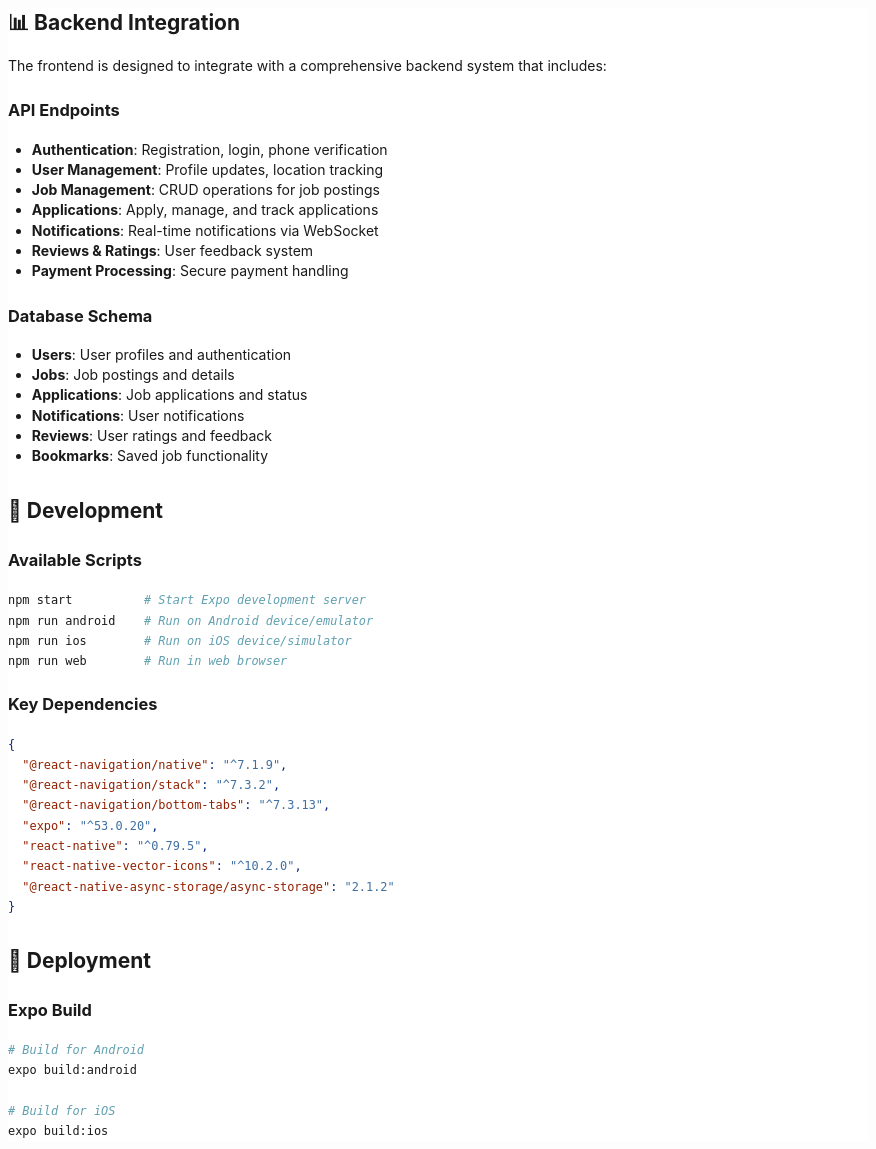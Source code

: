 ## 📊 Backend Integration

The frontend is designed to integrate with a comprehensive backend system that includes:

### API Endpoints
- **Authentication**: Registration, login, phone verification
- **User Management**: Profile updates, location tracking
- **Job Management**: CRUD operations for job postings
- **Applications**: Apply, manage, and track applications
- **Notifications**: Real-time notifications via WebSocket
- **Reviews & Ratings**: User feedback system
- **Payment Processing**: Secure payment handling

### Database Schema
- **Users**: User profiles and authentication
- **Jobs**: Job postings and details
- **Applications**: Job applications and status
- **Notifications**: User notifications
- **Reviews**: User ratings and feedback
- **Bookmarks**: Saved job functionality

## 🔧 Development

### Available Scripts
```bash
npm start          # Start Expo development server
npm run android    # Run on Android device/emulator
npm run ios        # Run on iOS device/simulator
npm run web        # Run in web browser
```

### Key Dependencies
```json
{
  "@react-navigation/native": "^7.1.9",
  "@react-navigation/stack": "^7.3.2",
  "@react-navigation/bottom-tabs": "^7.3.13",
  "expo": "^53.0.20",
  "react-native": "^0.79.5",
  "react-native-vector-icons": "^10.2.0",
  "@react-native-async-storage/async-storage": "2.1.2"
}
```

## 🚀 Deployment

### Expo Build
```bash
# Build for Android
expo build:android

# Build for iOS
expo build:ios
```
